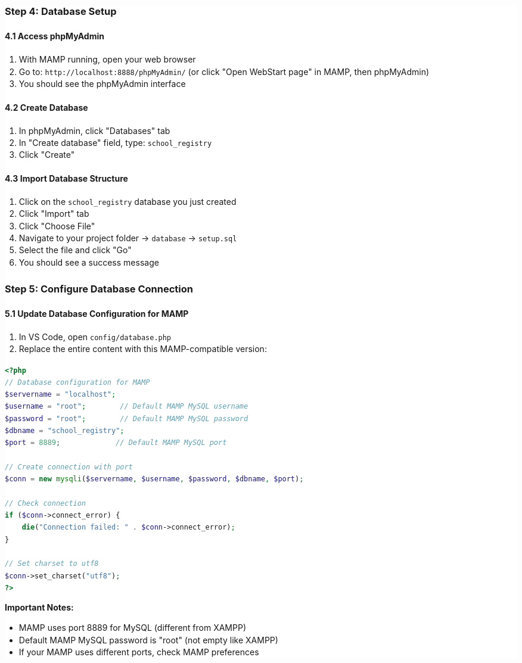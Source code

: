 ### Step 4: Database Setup

#### 4.1 Access phpMyAdmin
1. With MAMP running, open your web browser
2. Go to: `http://localhost:8888/phpMyAdmin/` (or click "Open WebStart page" in MAMP, then phpMyAdmin)
3. You should see the phpMyAdmin interface

#### 4.2 Create Database
1. In phpMyAdmin, click "Databases" tab
2. In "Create database" field, type: `school_registry`
3. Click "Create"

#### 4.3 Import Database Structure
1. Click on the `school_registry` database you just created
2. Click "Import" tab
3. Click "Choose File"
4. Navigate to your project folder → `database` → `setup.sql`
5. Select the file and click "Go"
6. You should see a success message

### Step 5: Configure Database Connection

#### 5.1 Update Database Configuration for MAMP
1. In VS Code, open `config/database.php`
2. Replace the entire content with this MAMP-compatible version:

```php
<?php
// Database configuration for MAMP
$servername = "localhost";
$username = "root";        // Default MAMP MySQL username
$password = "root";        // Default MAMP MySQL password
$dbname = "school_registry";
$port = 8889;             // Default MAMP MySQL port

// Create connection with port
$conn = new mysqli($servername, $username, $password, $dbname, $port);

// Check connection
if ($conn->connect_error) {
    die("Connection failed: " . $conn->connect_error);
}

// Set charset to utf8
$conn->set_charset("utf8");
?>
```

**Important Notes:**
- MAMP uses port 8889 for MySQL (different from XAMPP)
- Default MAMP MySQL password is "root" (not empty like XAMPP)
- If your MAMP uses different ports, check MAMP preferences
